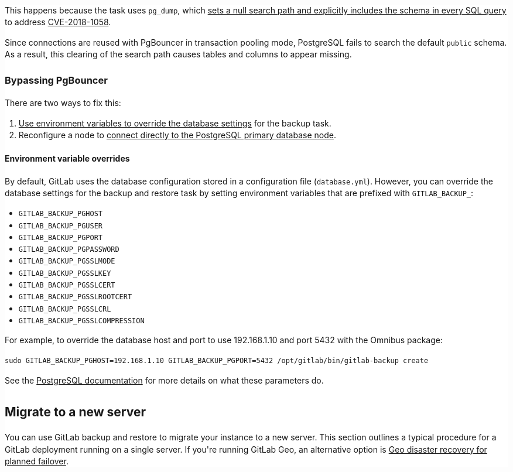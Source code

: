 This happens because the task uses `pg_dump`, which
[sets a null search path and explicitly includes the schema in every SQL query](https://gitlab.com/gitlab-org/gitlab/-/issues/23211)
to address [CVE-2018-1058](https://www.postgresql.org/about/news/postgresql-103-968-9512-9417-and-9322-released-1834/).

Since connections are reused with PgBouncer in transaction pooling mode,
PostgreSQL fails to search the default `public` schema. As a result,
this clearing of the search path causes tables and columns to appear
missing.

### Bypassing PgBouncer

There are two ways to fix this:

1. [Use environment variables to override the database settings](#environment-variable-overrides) for the backup task.
1. Reconfigure a node to [connect directly to the PostgreSQL primary database node](../administration/postgresql/pgbouncer.md#procedure-for-bypassing-pgbouncer).

#### Environment variable overrides

By default, GitLab uses the database configuration stored in a
configuration file (`database.yml`). However, you can override the database settings
for the backup and restore task by setting environment
variables that are prefixed with `GITLAB_BACKUP_`:

- `GITLAB_BACKUP_PGHOST`
- `GITLAB_BACKUP_PGUSER`
- `GITLAB_BACKUP_PGPORT`
- `GITLAB_BACKUP_PGPASSWORD`
- `GITLAB_BACKUP_PGSSLMODE`
- `GITLAB_BACKUP_PGSSLKEY`
- `GITLAB_BACKUP_PGSSLCERT`
- `GITLAB_BACKUP_PGSSLROOTCERT`
- `GITLAB_BACKUP_PGSSLCRL`
- `GITLAB_BACKUP_PGSSLCOMPRESSION`

For example, to override the database host and port to use 192.168.1.10
and port 5432 with the Omnibus package:

```shell
sudo GITLAB_BACKUP_PGHOST=192.168.1.10 GITLAB_BACKUP_PGPORT=5432 /opt/gitlab/bin/gitlab-backup create
```

See the [PostgreSQL documentation](https://www.postgresql.org/docs/12/libpq-envars.html)
for more details on what these parameters do.

## Migrate to a new server



You can use GitLab backup and restore to migrate your instance to a new server. This section outlines a typical procedure for a GitLab deployment running on a single server.
If you're running GitLab Geo, an alternative option is [Geo disaster recovery for planned failover](../administration/geo/disaster_recovery/planned_failover.md).
